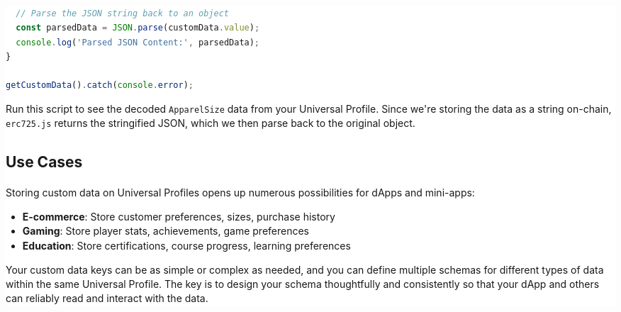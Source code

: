 ```javascript title="get-custom-data.js"
  // Parse the JSON string back to an object
  const parsedData = JSON.parse(customData.value);
  console.log('Parsed JSON Content:', parsedData);
}

getCustomData().catch(console.error);
```

</TabItem>
</Tabs>

Run this script to see the decoded `ApparelSize` data from your Universal Profile. Since we're storing the data as a string on-chain, `erc725.js` returns the stringified JSON, which we then parse back to the original object.

## Use Cases

Storing custom data on Universal Profiles opens up numerous possibilities for dApps and mini-apps:

- **E-commerce**: Store customer preferences, sizes, purchase history
- **Gaming**: Store player stats, achievements, game preferences
- **Education**: Store certifications, course progress, learning preferences

Your custom data keys can be as simple or complex as needed, and you can define multiple schemas for different types of data within the same Universal Profile. The key is to design your schema thoughtfully and consistently so that your dApp and others can reliably read and interact with the data.
